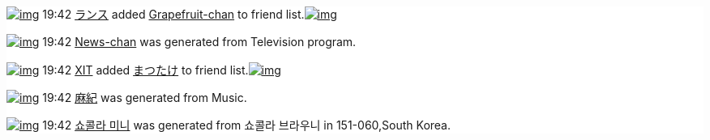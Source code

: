 [![img](http://img89.imageshack.us/img89/7446/937y.jpg)](http://www.barcodekanojo.com/user/406708/%E3%83%A9%E3%83%B3%E3%82%B9) 19:42 [ランス](http://www.barcodekanojo.com/user/406708/%E3%83%A9%E3%83%B3%E3%82%B9) added [Grapefruit-chan](http://www.barcodekanojo.com/kanojo/2496249/Grapefruit-chan) to friend list.[![img](http://img692.imageshack.us/img692/2143/9efh.png)](http://www.barcodekanojo.com/kanojo/2496249/Grapefruit-chan)

[![img](http://kacdn02.appspot.com/6008072984068096/410d.png)](http://www.barcodekanojo.com/kanojo/2573406/%20News-chan) 19:42 [ News-chan](http://www.barcodekanojo.com/kanojo/2573406/%20News-chan) was generated from Television program.

[![img](http://kacdn02.appspot.com/6538922888790016/130f.jpg)](http://www.barcodekanojo.com/user/209348/XIT) 19:42 [XIT](http://www.barcodekanojo.com/user/209348/XIT) added [まつたけ](http://www.barcodekanojo.com/kanojo/2524974/%E3%81%BE%E3%81%A4%E3%81%9F%E3%81%91) to friend list.[![img](http://kacdn01.appspot.com/6160545396817920/4b77.png)](http://www.barcodekanojo.com/kanojo/2524974/%E3%81%BE%E3%81%A4%E3%81%9F%E3%81%91)

[![img](http://img203.imageshack.us/img203/9085/9yta.png)](http://www.barcodekanojo.com/kanojo/2573407/%E9%BA%BB%E7%B4%80) 19:42 [麻紀](http://www.barcodekanojo.com/kanojo/2573407/%E9%BA%BB%E7%B4%80) was generated from Music.

[![img](http://kacdn05.appspot.com/4530967158980608/d931.png)](http://www.barcodekanojo.com/kanojo/2573408/%EC%87%BC%EC%BD%9C%EB%9D%BC%20%EB%AF%B8%EB%8B%88) 19:42 [쇼콜라 미니](http://www.barcodekanojo.com/kanojo/2573408/%EC%87%BC%EC%BD%9C%EB%9D%BC%20%EB%AF%B8%EB%8B%88) was generated from 쇼콜라 브라우니 in 151-060,South Korea.

